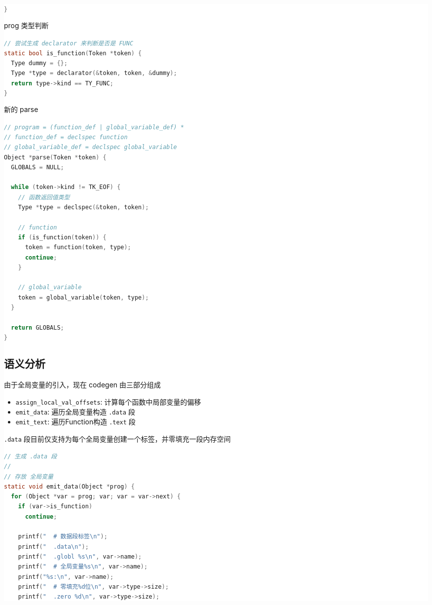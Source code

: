 ```c
}
```
prog 类型判断

```c
// 尝试生成 declarator 来判断是否是 FUNC
static bool is_function(Token *token) {
  Type dummy = {};
  Type *type = declarator(&token, token, &dummy);
  return type->kind == TY_FUNC;
}
```

新的 parse

```c
// program = (function_def | global_variable_def) *
// function_def = declspec function
// global_variable_def = declspec global_variable
Object *parse(Token *token) {
  GLOBALS = NULL;

  while (token->kind != TK_EOF) {
    // 函数返回值类型
    Type *type = declspec(&token, token);

    // function
    if (is_function(token)) {
      token = function(token, type);
      continue;
    }

    // global_variable
    token = global_variable(token, type);
  }

  return GLOBALS;
}
```


## 语义分析

由于全局变量的引入，现在 codegen 由三部分组成
- `assign_local_val_offsets`: 计算每个函数中局部变量的偏移
- `emit_data`: 遍历全局变量构造 `.data` 段
- `emit_text`: 遍历Function构造 `.text` 段

`.data` 段目前仅支持为每个全局变量创建一个标签，并零填充一段内存空间

```c
// 生成 .data 段
//
// 存放 全局变量
static void emit_data(Object *prog) {
  for (Object *var = prog; var; var = var->next) {
    if (var->is_function)
      continue;

    printf("  # 数据段标签\n");
    printf("  .data\n");
    printf("  .globl %s\n", var->name);
    printf("  # 全局变量%s\n", var->name);
    printf("%s:\n", var->name);
    printf("  # 零填充%d位\n", var->type->size);
    printf("  .zero %d\n", var->type->size);
```